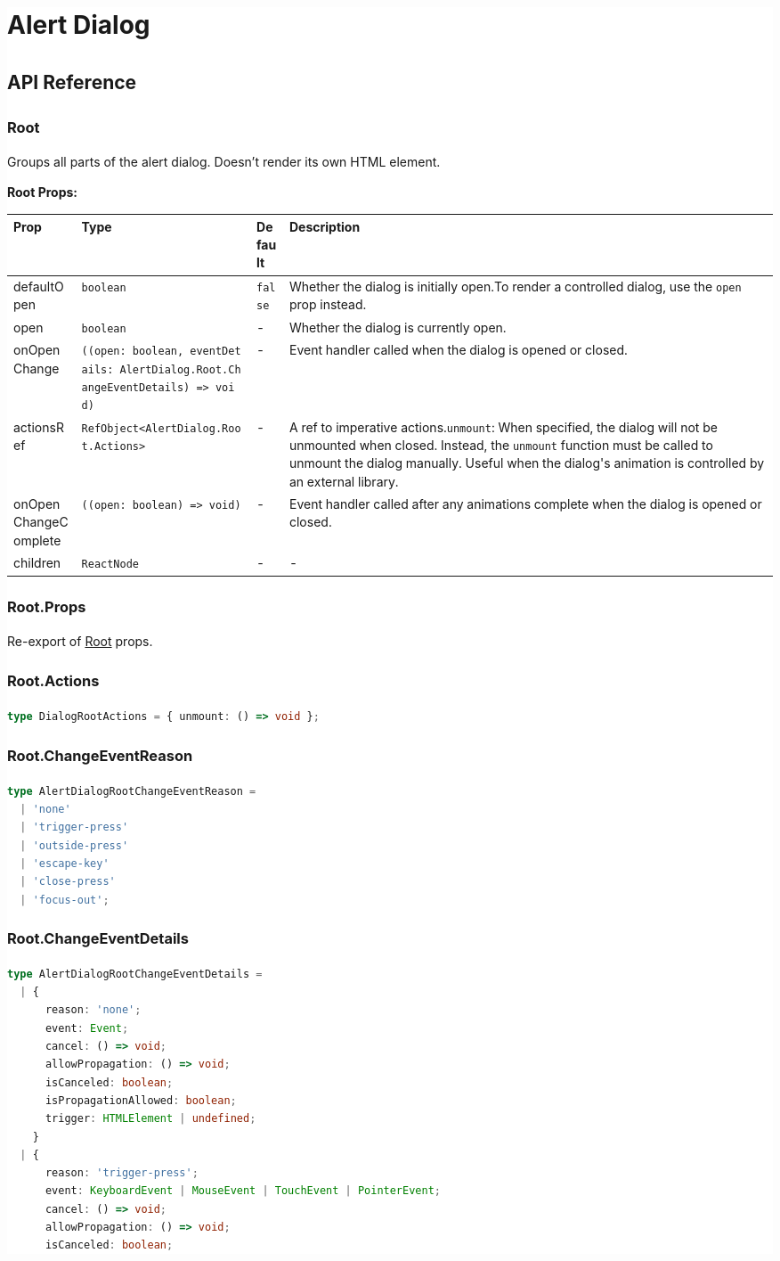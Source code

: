 # Alert Dialog

[//]: types.ts '<-- Autogenerated By (do not edit the following markdown directly)'

## API Reference

### Root

Groups all parts of the alert dialog. Doesn’t render its own HTML element.

**Root Props:**

| Prop                  | Type                                                                            | Default   | Description                                                                                                                                                                                                                                                      |
| :-------------------- | :------------------------------------------------------------------------------ | :-------- | :--------------------------------------------------------------------------------------------------------------------------------------------------------------------------------------------------------------------------------------------------------------- |
| defaultOpen           | `boolean`                                                                       | `false`   | Whether the dialog is initially open.To render a controlled dialog, use the `open` prop instead.                                                                                                                                                                 |
| open                  | `boolean`                                                                       | -         | Whether the dialog is currently open.                                                                                                                                                                                                                            |
| onOpenChange          | `((open: boolean, eventDetails: AlertDialog.Root.ChangeEventDetails) => void)`  | -         | Event handler called when the dialog is opened or closed.                                                                                                                                                                                                        |
| actionsRef            | `RefObject<AlertDialog.Root.Actions>`                                           | -         | A ref to imperative actions.`unmount`: When specified, the dialog will not be unmounted when closed. Instead, the `unmount` function must be called to unmount the dialog manually. Useful when the dialog's animation is controlled by an external library.     |
| onOpenChangeComplete  | `((open: boolean) => void)`                                                     | -         | Event handler called after any animations complete when the dialog is opened or closed.                                                                                                                                                                          |
| children              | `ReactNode`                                                                     | -         | -                                                                                                                                                                                                                                                                |

### Root.Props

Re-export of [Root](#root) props.

### Root.Actions

```typescript
type DialogRootActions = { unmount: () => void };
```

### Root.ChangeEventReason

```typescript
type AlertDialogRootChangeEventReason =
  | 'none'
  | 'trigger-press'
  | 'outside-press'
  | 'escape-key'
  | 'close-press'
  | 'focus-out';
```

### Root.ChangeEventDetails

```typescript
type AlertDialogRootChangeEventDetails =
  | {
      reason: 'none';
      event: Event;
      cancel: () => void;
      allowPropagation: () => void;
      isCanceled: boolean;
      isPropagationAllowed: boolean;
      trigger: HTMLElement | undefined;
    }
  | {
      reason: 'trigger-press';
      event: KeyboardEvent | MouseEvent | TouchEvent | PointerEvent;
      cancel: () => void;
      allowPropagation: () => void;
      isCanceled: boolean;
```